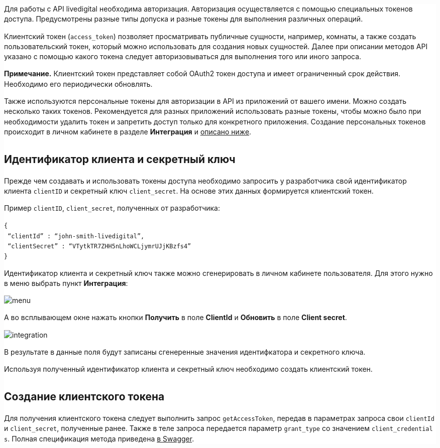 Для работы с API livedigital необходима авторизация. Авторизация осуществляется с помощью специальных токенов доступа. Предусмотрены разные типы допуска и разные токены для выполнения различных операций. 

Клиентский токен (`access_token`) позволяет просматривать публичные сущности, например, комнаты, а также создать пользовательский токен, который можно использовать для создания новых сущностей. Далее при описании методов API указано с помощью какого токена следует авторизовываться для выполнения того или иного запроса. 

**Примечание.** Клиентский токен представляет собой OAuth2 токен доступа и имеет ограниченный срок действия. Необходимо его периодически обновлять. 

Также используются персональные токены для авторизации в API из приложений от вашего имени. Можно создать несколько таких токенов. Рекомендуется для разных приложений использовать разные токены, чтобы можно было при необходимости удалить токен и запретить доступ только для конкретного приложения. Создание персональных токенов происходит в личном кабинете в разделе **Интеграция** и [описано ниже](#создание-токена-пользователя).


## Идентификатор клиента и секретный ключ
Прежде чем создавать и использовать токены доступа необходимо запросить у разработчика свой идентификатор клиента `clientID` и секретный ключ `client_secret`. На основе этих данных формируется клиентский токен.

Пример `clientID`, `client_secret`, полученных от разработчика:

```
{
 “clientId” : “john-smith-livedigital”,
 “clientSecret” : “VTytkTR7ZHH5nLhoWCLjymrUJjKBzfs4”
}

```

Идентификатор клиента и секретный ключ также можно сгенерировать в личном кабинете пользователя. Для этого нужно в меню выбрать пункт **Интеграция**: 

![menu](https://i.imgur.com/ewP1sGq.jpg)

А во всплывающем окне нажать кнопки **Получить** в поле **ClientId** и **Обновить** в поле **Client secret**. 

![integration](https://i.imgur.com/hwoKU4p.png)

В результате в данные поля будут записаны сгенеренные значения идентифкатора и секретного ключа.

Используя полученный идентификатор клиента и секретный ключ необходимо создать клиентский токен.

## Создание клиентского токена

Для получения клиентского токена следует выполнить запрос `getAccessToken`, передав в параметрах запроса свои `clientId` и `client_secret`, полученные ранее. Также в теле запроса передается параметр `grant_type` со значением `client_credentials`. Полная спецификация метода приведена [в Swagger](https://moodhood-api.livedigital.space/doc/#/Auth/getAccessToken).
